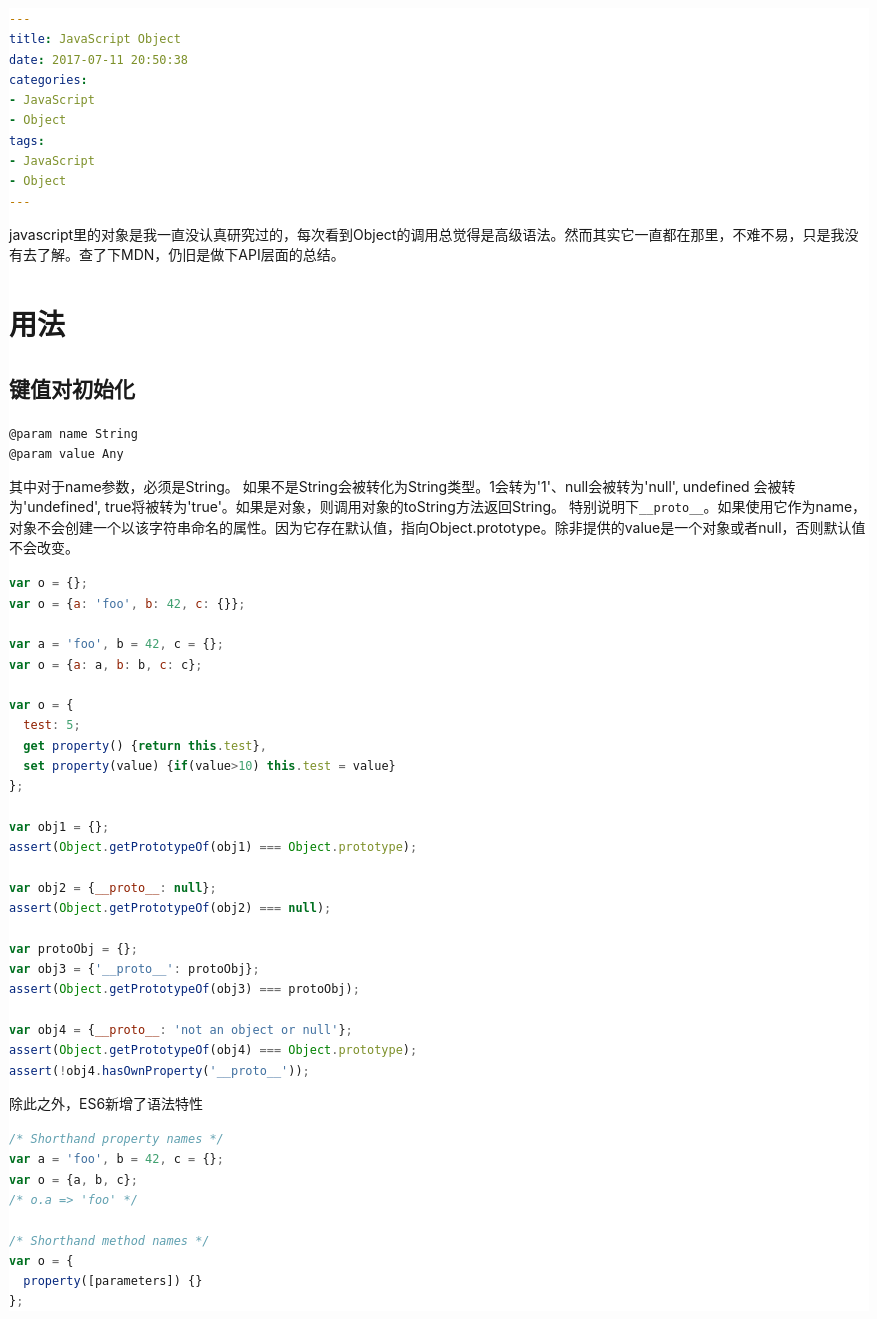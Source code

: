 ```yaml
---
title: JavaScript Object
date: 2017-07-11 20:50:38
categories:
- JavaScript
- Object
tags: 
- JavaScript
- Object
---
```


javascript里的对象是我一直没认真研究过的，每次看到Object的调用总觉得是高级语法。然而其实它一直都在那里，不难不易，只是我没有去了解。查了下MDN，仍旧是做下API层面的总结。

# 用法

## 键值对初始化
    @param name String 
    @param value Any
其中对于name参数，必须是String。
如果不是String会被转化为String类型。1会转为'1'、null会被转为'null', undefined 会被转为'undefined', true将被转为'true'。如果是对象，则调用对象的toString方法返回String。
特别说明下`__proto__`。如果使用它作为name，对象不会创建一个以该字符串命名的属性。因为它存在默认值，指向Object.prototype。除非提供的value是一个对象或者null，否则默认值不会改变。
```js
var o = {};
var o = {a: 'foo', b: 42, c: {}};

var a = 'foo', b = 42, c = {};
var o = {a: a, b: b, c: c};

var o = {
  test: 5;
  get property() {return this.test},
  set property(value) {if(value>10) this.test = value}
};

var obj1 = {};
assert(Object.getPrototypeOf(obj1) === Object.prototype);

var obj2 = {__proto__: null};
assert(Object.getPrototypeOf(obj2) === null);

var protoObj = {};
var obj3 = {'__proto__': protoObj};
assert(Object.getPrototypeOf(obj3) === protoObj);

var obj4 = {__proto__: 'not an object or null'};
assert(Object.getPrototypeOf(obj4) === Object.prototype);
assert(!obj4.hasOwnProperty('__proto__'));
```
除此之外，ES6新增了语法特性
```js
/* Shorthand property names */
var a = 'foo', b = 42, c = {};
var o = {a, b, c};
/* o.a => 'foo' */

/* Shorthand method names */
var o = {
  property([parameters]) {}
};
```

  [prop]: 'hey',
  ['b' + 'ar']: 'there'